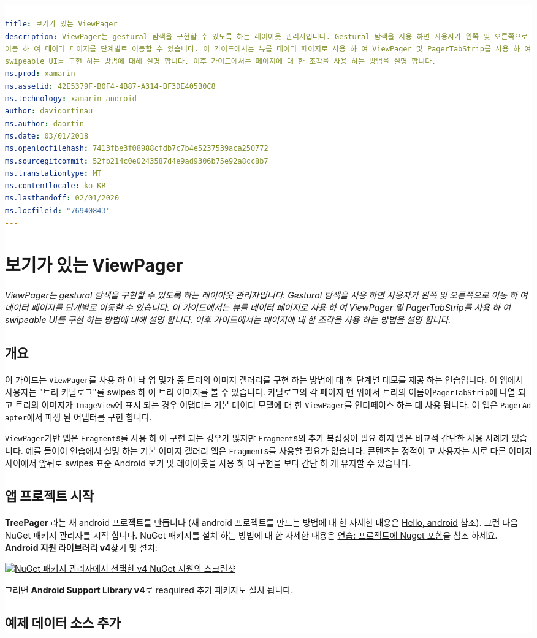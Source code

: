 ```yaml
---
title: 보기가 있는 ViewPager
description: ViewPager는 gestural 탐색을 구현할 수 있도록 하는 레이아웃 관리자입니다. Gestural 탐색을 사용 하면 사용자가 왼쪽 및 오른쪽으로 이동 하 여 데이터 페이지를 단계별로 이동할 수 있습니다. 이 가이드에서는 뷰를 데이터 페이지로 사용 하 여 ViewPager 및 PagerTabStrip를 사용 하 여 swipeable UI를 구현 하는 방법에 대해 설명 합니다. 이후 가이드에서는 페이지에 대 한 조각을 사용 하는 방법을 설명 합니다.
ms.prod: xamarin
ms.assetid: 42E5379F-B0F4-4B87-A314-BF3DE405B0C8
ms.technology: xamarin-android
author: davidortinau
ms.author: daortin
ms.date: 03/01/2018
ms.openlocfilehash: 7413fbe3f08988cfdb7c7b4e5237539aca250772
ms.sourcegitcommit: 52fb214c0e0243587d4e9ad9306b75e92a8cc8b7
ms.translationtype: MT
ms.contentlocale: ko-KR
ms.lasthandoff: 02/01/2020
ms.locfileid: "76940843"
---
```

# <a name="viewpager-with-views"></a>보기가 있는 ViewPager

_ViewPager는 gestural 탐색을 구현할 수 있도록 하는 레이아웃 관리자입니다. Gestural 탐색을 사용 하면 사용자가 왼쪽 및 오른쪽으로 이동 하 여 데이터 페이지를 단계별로 이동할 수 있습니다. 이 가이드에서는 뷰를 데이터 페이지로 사용 하 여 ViewPager 및 PagerTabStrip를 사용 하 여 swipeable UI를 구현 하는 방법에 대해 설명 합니다. 이후 가이드에서는 페이지에 대 한 조각을 사용 하는 방법을 설명 합니다._

## <a name="overview"></a>개요

이 가이드는 `ViewPager`를 사용 하 여 낙 엽 및가 중 트리의 이미지 갤러리를 구현 하는 방법에 대 한 단계별 데모를 제공 하는 연습입니다. 이 앱에서 사용자는 "트리 카탈로그"를 swipes 하 여 트리 이미지를 볼 수 있습니다. 카탈로그의 각 페이지 맨 위에서 트리의 이름이`PagerTabStrip`에 나열 되 고 트리의 이미지가 `ImageView`에 표시 되는 경우 어댑터는 기본 데이터 모델에 대 한 `ViewPager`를 인터페이스 하는 데 사용 됩니다. 이 앱은 `PagerAdapter`에서 파생 된 어댑터를 구현 합니다. 

`ViewPager`기반 앱은 `Fragment`s를 사용 하 여 구현 되는 경우가 많지만 `Fragment`s의 추가 복잡성이 필요 하지 않은 비교적 간단한 사용 사례가 있습니다. 예를 들어이 연습에서 설명 하는 기본 이미지 갤러리 앱은 `Fragment`s를 사용할 필요가 없습니다. 콘텐츠는 정적이 고 사용자는 서로 다른 이미지 사이에서 앞뒤로 swipes 표준 Android 보기 및 레이아웃을 사용 하 여 구현을 보다 간단 하 게 유지할 수 있습니다. 

## <a name="start-an-app-project"></a>앱 프로젝트 시작

**TreePager** 라는 새 android 프로젝트를 만듭니다 (새 android 프로젝트를 만드는 방법에 대 한 자세한 내용은 [Hello, android](~/android/get-started/hello-android/hello-android-quickstart.md) 참조). 그런 다음 NuGet 패키지 관리자를 시작 합니다. NuGet 패키지를 설치 하는 방법에 대 한 자세한 내용은 [연습: 프로젝트에 Nuget 포함](https://docs.microsoft.com/visualstudio/mac/nuget-walkthrough)을 참조 하세요. **Android 지원 라이브러리 v4**찾기 및 설치: 

[![NuGet 패키지 관리자에서 선택한 v4 NuGet 지원의 스크린샷](viewpager-and-views-images/01-install-support-lib-sml.png)](viewpager-and-views-images/01-install-support-lib.png#lightbox)

그러면 **Android Support Library v4**로 reaquired 추가 패키지도 설치 됩니다.

## <a name="add-an-example-data-source"></a>예제 데이터 소스 추가
